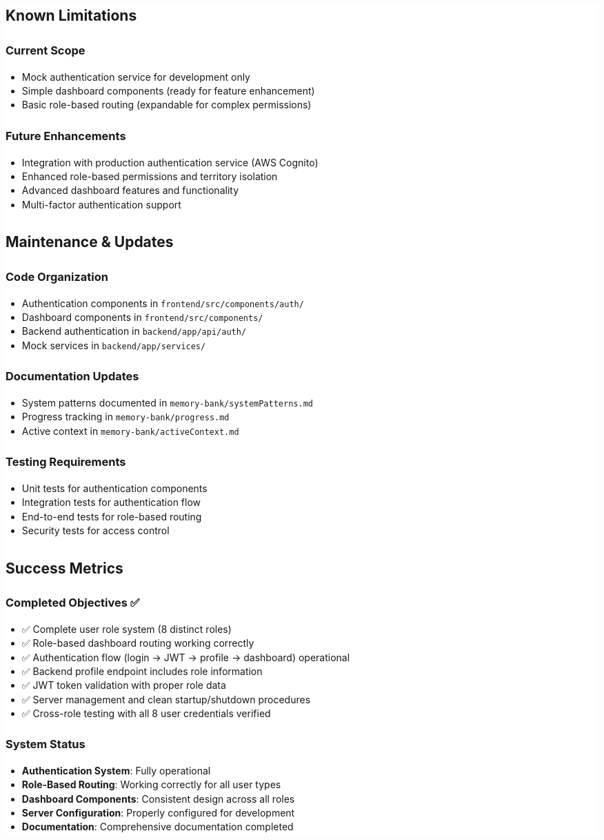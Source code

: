 ## Known Limitations

### Current Scope
- Mock authentication service for development only
- Simple dashboard components (ready for feature enhancement)
- Basic role-based routing (expandable for complex permissions)

### Future Enhancements
- Integration with production authentication service (AWS Cognito)
- Enhanced role-based permissions and territory isolation
- Advanced dashboard features and functionality
- Multi-factor authentication support

## Maintenance & Updates

### Code Organization
- Authentication components in `frontend/src/components/auth/`
- Dashboard components in `frontend/src/components/`
- Backend authentication in `backend/app/api/auth/`
- Mock services in `backend/app/services/`

### Documentation Updates
- System patterns documented in `memory-bank/systemPatterns.md`
- Progress tracking in `memory-bank/progress.md`
- Active context in `memory-bank/activeContext.md`

### Testing Requirements
- Unit tests for authentication components
- Integration tests for authentication flow
- End-to-end tests for role-based routing
- Security tests for access control

## Success Metrics

### Completed Objectives ✅
- ✅ Complete user role system (8 distinct roles)
- ✅ Role-based dashboard routing working correctly
- ✅ Authentication flow (login → JWT → profile → dashboard) operational
- ✅ Backend profile endpoint includes role information
- ✅ JWT token validation with proper role data
- ✅ Server management and clean startup/shutdown procedures
- ✅ Cross-role testing with all 8 user credentials verified

### System Status
- **Authentication System**: Fully operational
- **Role-Based Routing**: Working correctly for all user types
- **Dashboard Components**: Consistent design across all roles
- **Server Configuration**: Properly configured for development
- **Documentation**: Comprehensive documentation completed
